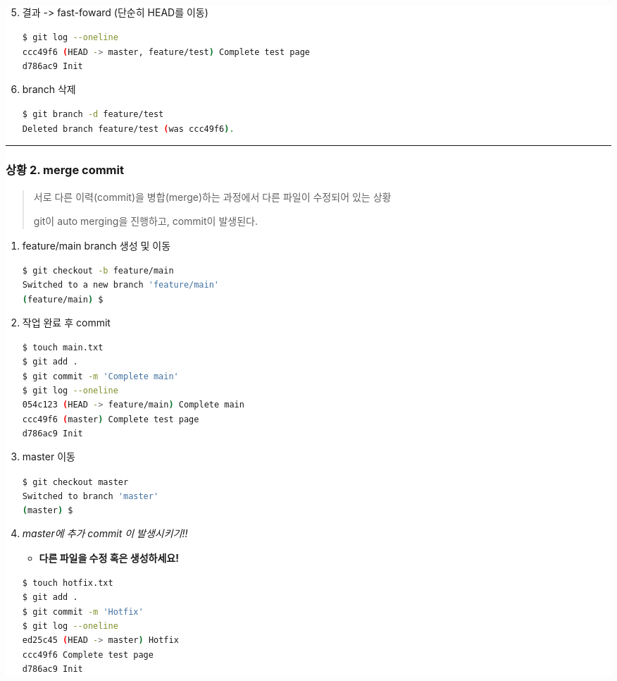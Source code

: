 
5. 결과 -> fast-foward (단순히 HEAD를 이동)

   ```bash
   $ git log --oneline
   ccc49f6 (HEAD -> master, feature/test) Complete test page
   d786ac9 Init
   ```

6. branch 삭제

   ```bash
   $ git branch -d feature/test
   Deleted branch feature/test (was ccc49f6).
   ```
   
   

---

### 상황 2. merge commit

> 서로 다른 이력(commit)을 병합(merge)하는 과정에서 다른 파일이 수정되어 있는 상황
>
> git이 auto merging을 진행하고, commit이 발생된다.

1. feature/main branch 생성 및 이동

   ```bash
   $ git checkout -b feature/main
   Switched to a new branch 'feature/main'
   (feature/main) $
   ```

2. 작업 완료 후 commit

   ```bash
   $ touch main.txt
   $ git add .
   $ git commit -m 'Complete main'
   $ git log --oneline
   054c123 (HEAD -> feature/main) Complete main
   ccc49f6 (master) Complete test page
   d786ac9 Init
   ```

3. master 이동

   ```bash
   $ git checkout master
   Switched to branch 'master'
   (master) $
   ```

4. *master에 추가 commit 이 발생시키기!!*

   * **다른 파일을 수정 혹은 생성하세요!**

   ```bash
   $ touch hotfix.txt
   $ git add .
   $ git commit -m 'Hotfix'
   $ git log --oneline
   ed25c45 (HEAD -> master) Hotfix
   ccc49f6 Complete test page
   d786ac9 Init
   ```
